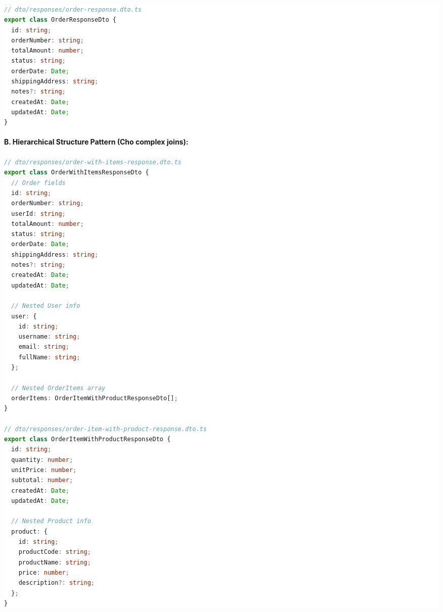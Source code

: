 ```typescript
// dto/responses/order-response.dto.ts
export class OrderResponseDto {
  id: string;
  orderNumber: string;
  totalAmount: number;
  status: string;
  orderDate: Date;
  shippingAddress: string;
  notes?: string;
  createdAt: Date;
  updatedAt: Date;
}
```

#### B. Hierarchical Structure Pattern (Cho complex joins):
```typescript
// dto/responses/order-with-items-response.dto.ts
export class OrderWithItemsResponseDto {
  // Order fields
  id: string;
  orderNumber: string;
  userId: string;
  totalAmount: number;
  status: string;
  orderDate: Date;
  shippingAddress: string;
  notes?: string;
  createdAt: Date;
  updatedAt: Date;

  // Nested User info
  user: {
    id: string;
    username: string;
    email: string;
    fullName: string;
  };

  // Nested OrderItems array
  orderItems: OrderItemWithProductResponseDto[];
}

// dto/responses/order-item-with-product-response.dto.ts
export class OrderItemWithProductResponseDto {
  id: string;
  quantity: number;
  unitPrice: number;
  subtotal: number;
  createdAt: Date;
  updatedAt: Date;

  // Nested Product info
  product: {
    id: string;
    productCode: string;
    productName: string;
    price: number;
    description?: string;
  };
}
```
